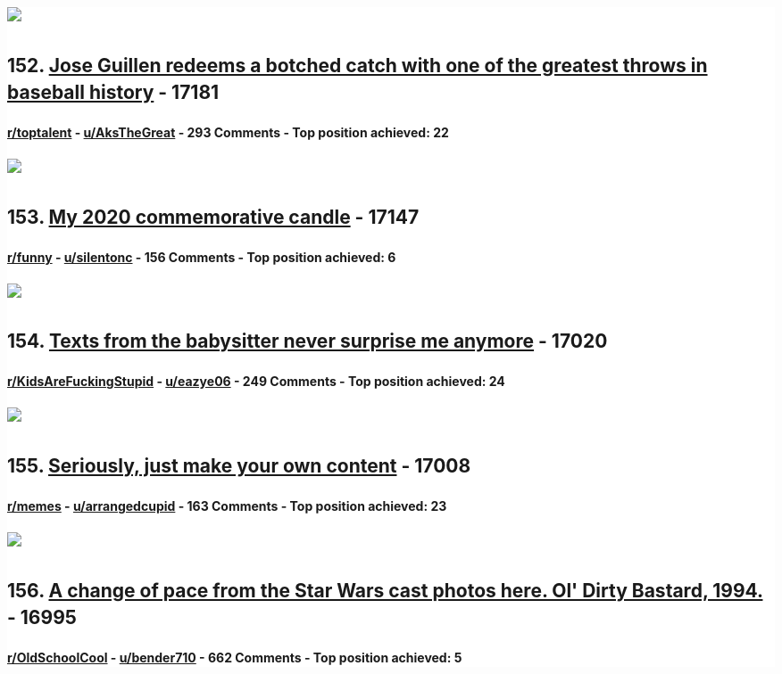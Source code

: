 <a href="https://i.redd.it/n64te4q615051.jpg"><img src="https://a.thumbs.redditmedia.com/NMr-Nr4YMu-g5jyoudBPpQ58GBm3ipzxwWph6dLoIO8.jpg"></img></a>

## 152. [Jose Guillen redeems a botched catch with one of the greatest throws in baseball history](http://reddit.com/r/toptalent/comments/go0f5r/jose_guillen_redeems_a_botched_catch_with_one_of/) - 17181
#### [r/toptalent](http://reddit.com/r/toptalent) - [u/AksTheGreat](http://reddit.com/u/AksTheGreat) - 293 Comments - Top position achieved: 22

<a href="https://v.redd.it/t5aogqxwd5051"><img src="https://b.thumbs.redditmedia.com/nE0boZ8kjAc918Kl4MXHKuFD0Ak6W4vcfdBvo9xRgDs.jpg"></img></a>

## 153. [My 2020 commemorative candle](http://reddit.com/r/funny/comments/gnmi72/my_2020_commemorative_candle/) - 17147
#### [r/funny](http://reddit.com/r/funny) - [u/silentonc](http://reddit.com/u/silentonc) - 156 Comments - Top position achieved: 6

<a href="https://i.redd.it/hoxp3u11i0051.jpg"><img src="https://b.thumbs.redditmedia.com/W7Zx9jN9ya6dDHy61Jz4NbuSRowaKwX2i3vaZjEUDOI.jpg"></img></a>

## 154. [Texts from the babysitter never surprise me anymore](http://reddit.com/r/KidsAreFuckingStupid/comments/gnlmq5/texts_from_the_babysitter_never_surprise_me/) - 17020
#### [r/KidsAreFuckingStupid](http://reddit.com/r/KidsAreFuckingStupid) - [u/eazye06](http://reddit.com/u/eazye06) - 249 Comments - Top position achieved: 24

<a href="https://i.redd.it/r6r25wrx80051.jpg"><img src="https://b.thumbs.redditmedia.com/MrBSiMrJJX5zLVjPFFNhvEUbJKfJ8grZRLRkbdiRTnI.jpg"></img></a>

## 155. [Seriously, just make your own content](http://reddit.com/r/memes/comments/gnpp58/seriously_just_make_your_own_content/) - 17008
#### [r/memes](http://reddit.com/r/memes) - [u/arrangedcupid](http://reddit.com/u/arrangedcupid) - 163 Comments - Top position achieved: 23

<a href="https://i.redd.it/jfs66yn2j1051.jpg"><img src="https://b.thumbs.redditmedia.com/Q7eHMF-85n4HGpeHpEAGxzesyh50eosKIAGVbrXkz3c.jpg"></img></a>

## 156. [A change of pace from the Star Wars cast photos here. Ol' Dirty Bastard, 1994.](http://reddit.com/r/OldSchoolCool/comments/gnwscn/a_change_of_pace_from_the_star_wars_cast_photos/) - 16995
#### [r/OldSchoolCool](http://reddit.com/r/OldSchoolCool) - [u/bender710](http://reddit.com/u/bender710) - 662 Comments - Top position achieved: 5
